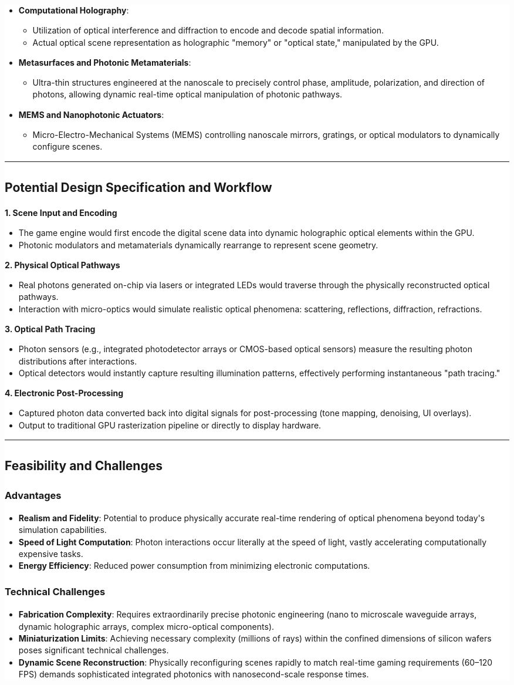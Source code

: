 - **Computational Holography**:
  - Utilization of optical interference and diffraction to encode and decode spatial information.
  - Actual optical scene representation as holographic "memory" or "optical state," manipulated by the GPU.

- **Metasurfaces and Photonic Metamaterials**:
  - Ultra-thin structures engineered at the nanoscale to precisely control phase, amplitude, polarization, and direction of photons, allowing dynamic real-time optical manipulation of photonic pathways.

- **MEMS and Nanophotonic Actuators**:
  - Micro-Electro-Mechanical Systems (MEMS) controlling nanoscale mirrors, gratings, or optical modulators to dynamically configure scenes.

---

## **Potential Design Specification and Workflow**

**1. Scene Input and Encoding**
- The game engine would first encode the digital scene data into dynamic holographic optical elements within the GPU.
- Photonic modulators and metamaterials dynamically rearrange to represent scene geometry.

**2. Physical Optical Pathways**
- Real photons generated on-chip via lasers or integrated LEDs would traverse through the physically reconstructed optical pathways.
- Interaction with micro-optics would simulate realistic optical phenomena: scattering, reflections, diffraction, refractions.

**3. Optical Path Tracing**
- Photon sensors (e.g., integrated photodetector arrays or CMOS-based optical sensors) measure the resulting photon distributions after interactions.
- Optical detectors would instantly capture resulting illumination patterns, effectively performing instantaneous "path tracing."

**4. Electronic Post-Processing**
- Captured photon data converted back into digital signals for post-processing (tone mapping, denoising, UI overlays).
- Output to traditional GPU rasterization pipeline or directly to display hardware.

---

## **Feasibility and Challenges**

### **Advantages**
- **Realism and Fidelity**: Potential to produce physically accurate real-time rendering of optical phenomena beyond today's simulation capabilities.
- **Speed of Light Computation**: Photon interactions occur literally at the speed of light, vastly accelerating computationally expensive tasks.
- **Energy Efficiency**: Reduced power consumption from minimizing electronic computations.

### **Technical Challenges**
- **Fabrication Complexity**: Requires extraordinarily precise photonic engineering (nano to microscale waveguide arrays, dynamic holographic arrays, complex micro-optical components).
- **Miniaturization Limits**: Achieving necessary complexity (millions of rays) within the confined dimensions of silicon wafers poses significant technical challenges.
- **Dynamic Scene Reconstruction**: Physically reconfiguring scenes rapidly to match real-time gaming requirements (60–120 FPS) demands sophisticated integrated photonics with nanosecond-scale response times.
